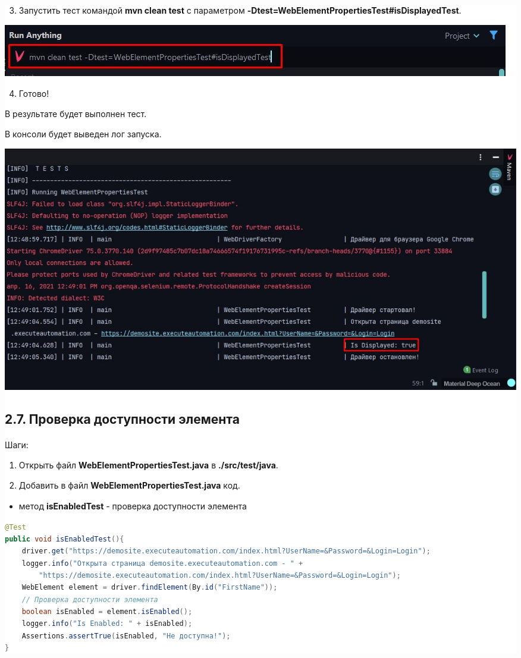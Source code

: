 3. Запустить тест командой **mvn clean test** с параметром **-Dtest=WebElementPropertiesTest#isDisplayedTest**.

![New Maven Project - Запуск теста](./_Files/2.%20New%20Project/13.jpg "New Maven Project - Запуск теста")

4. Готово!

В результате будет выполнен тест.

В консоли будет выведен лог запуска.

![New Maven Project - Лог запуска](./_Files/2.%20New%20Project/14.jpg "New Maven Project - Лог запуска")

## 2.7. Проверка доступности элемента

Шаги:

1. Открыть файл **WebElementPropertiesTest.java** в **./src/test/java**.
   
2. Добавить в файл **WebElementPropertiesTest.java** код.

* метод **isEnabledTest** - проверка доступности элемента

```java
@Test
public void isEnabledTest(){
    driver.get("https://demosite.executeautomation.com/index.html?UserName=&Password=&Login=Login");
    logger.info("Открыта страница demosite.executeautomation.com - " + 
        "https://demosite.executeautomation.com/index.html?UserName=&Password=&Login=Login");
    WebElement element = driver.findElement(By.id("FirstName"));
    // Проверка доступности элемента
    boolean isEnabled = element.isEnabled();
    logger.info("Is Enabled: " + isEnabled);
    Assertions.assertTrue(isEnabled, "Не доступна!");
}
```
